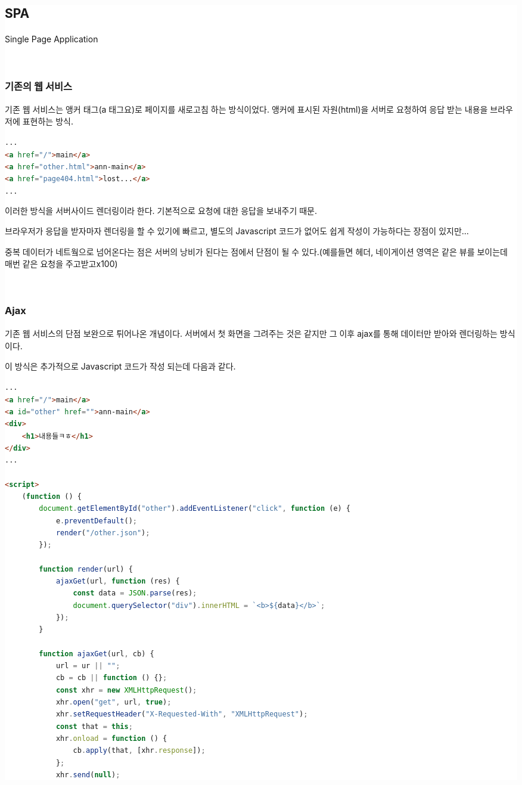 ## SPA

Single Page Application

<br>

### 기존의 웹 서비스

기존 웹 서비스는 앵커 태그(a 태그요)로 페이지를 새로고침 하는 방식이었다. 앵커에 표시된 자원(html)을 서버로 요청하여 응답 받는 내용을 브라우저에 표현하는 방식.

```html
...
<a href="/">main</a>
<a href="other.html">ann-main</a>
<a href="page404.html">lost...</a>
...
```

이러한 방식을 서버사이드 렌더링이라 한다. 기본적으로 요청에 대한 응답을 보내주기 때문.

브라우저가 응답을 받자마자 렌더링을 할 수 있기에 빠르고, 별도의 Javascript 코드가 없어도 쉽게 작성이 가능하다는 장점이 있지만...

중복 데이터가 네트웤으로 넘어온다는 점은 서버의 낭비가 된다는 점에서 단점이 될 수 있다.(예를들면 헤더, 네이게이션 영역은 같은 뷰를 보이는데 매번 같은 요청을 주고받고x100)

<br>

### Ajax

기존 웹 서비스의 단점 보완으로 튀어나온 개념이다. 서버에서 첫 화면을 그려주는 것은 같지만 그 이후 ajax를 통해 데이터만 받아와 렌더링하는 방식이다.

이 방식은 추가적으로 Javascript 코드가 작성 되는데 다음과 같다.

```html
...
<a href="/">main</a>
<a id="other" href="">ann-main</a>
<div>
	<h1>내용들ㅋㅎ</h1>
</div>
...

<script>
	(function () {
		document.getElementById("other").addEventListener("click", function (e) {
			e.preventDefault();
			render("/other.json");
		});

		function render(url) {
			ajaxGet(url, function (res) {
				const data = JSON.parse(res);
				document.querySelector("div").innerHTML = `<b>${data}</b>`;
			});
		}

		function ajaxGet(url, cb) {
			url = ur || "";
			cb = cb || function () {};
			const xhr = new XMLHttpRequest();
			xhr.open("get", url, true);
			xhr.setRequestHeader("X-Requested-With", "XMLHttpRequest");
			const that = this;
			xhr.onload = function () {
				cb.apply(that, [xhr.response]);
			};
			xhr.send(null);
```